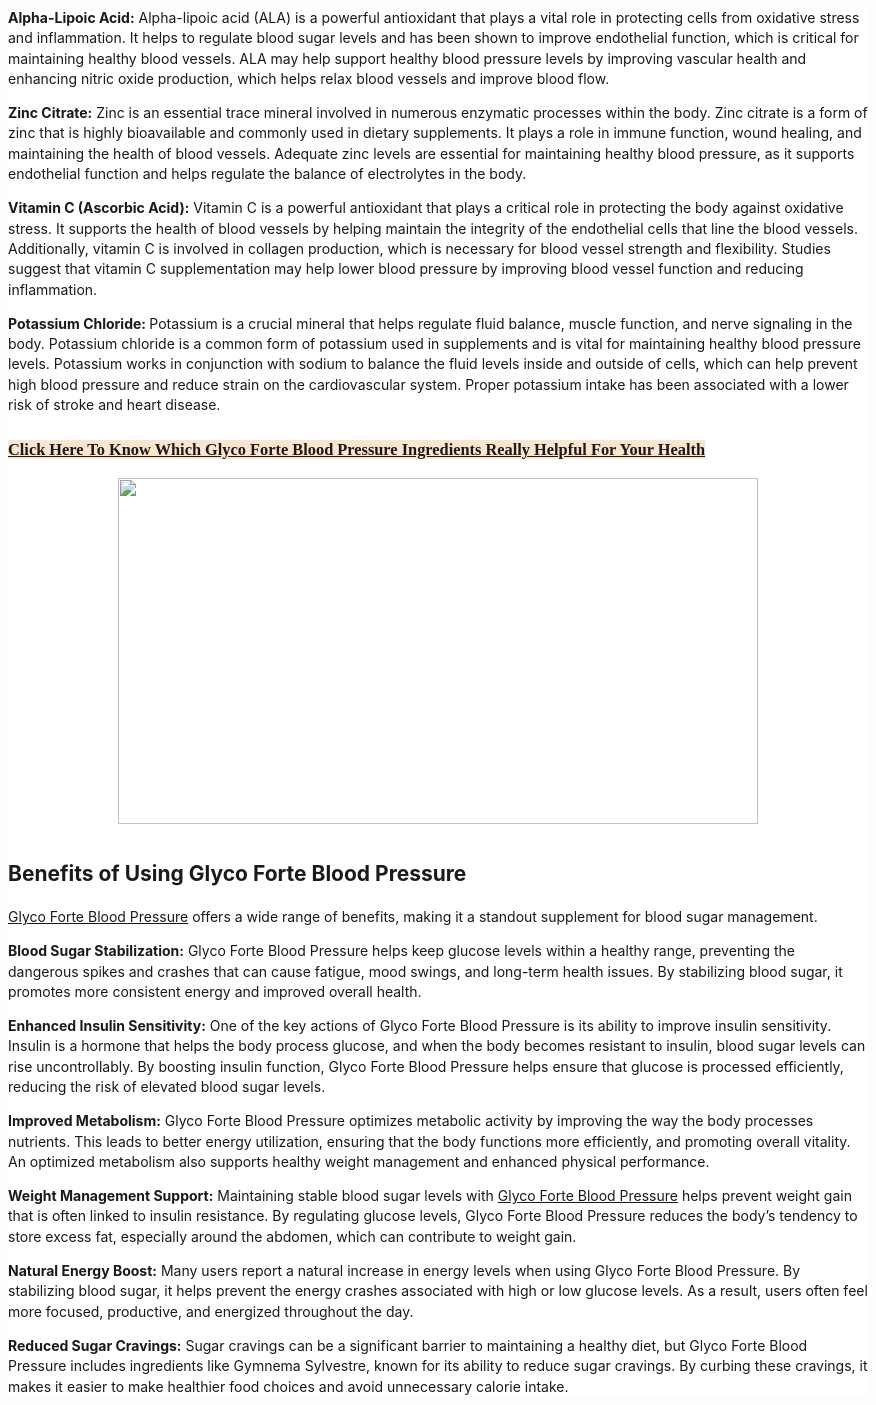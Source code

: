 <p><strong>Alpha-Lipoic Acid:</strong> Alpha-lipoic acid (ALA) is a powerful antioxidant that plays a vital role in protecting cells from oxidative stress and inflammation. It helps to regulate blood sugar levels and has been shown to improve endothelial function, which is critical for maintaining healthy blood vessels. ALA may help support healthy blood pressure levels by improving vascular health and enhancing nitric oxide production, which helps relax blood vessels and improve blood flow.</p>
<p><strong>Zinc Citrate:</strong> Zinc is an essential trace mineral involved in numerous enzymatic processes within the body. Zinc citrate is a form of zinc that is highly bioavailable and commonly used in dietary supplements. It plays a role in immune function, wound healing, and maintaining the health of blood vessels. Adequate zinc levels are essential for maintaining healthy blood pressure, as it supports endothelial function and helps regulate the balance of electrolytes in the body.</p>
<p><strong>Vitamin C (Ascorbic Acid):</strong> Vitamin C is a powerful antioxidant that plays a critical role in protecting the body against oxidative stress. It supports the health of blood vessels by helping maintain the integrity of the endothelial cells that line the blood vessels. Additionally, vitamin C is involved in collagen production, which is necessary for blood vessel strength and flexibility. Studies suggest that vitamin C supplementation may help lower blood pressure by improving blood vessel function and reducing inflammation.</p>
<p><strong>Potassium Chloride: </strong>Potassium is a crucial mineral that helps regulate fluid balance, muscle function, and nerve signaling in the body. Potassium chloride is a common form of potassium used in supplements and is vital for maintaining healthy blood pressure levels. Potassium works in conjunction with sodium to balance the fluid levels inside and outside of cells, which can help prevent high blood pressure and reduce strain on the cardiovascular system. Proper potassium intake has been associated with a lower risk of stroke and heart disease.</p>
<h3 style="text-align: left;"><strong style="background-color: #fce5cd; color: #274e13; font-family: georgia;"><a href="https://www.healthsupplement24x7.com/get-glyco-forte-blood-pressure">Click Here To Know Which Glyco Forte Blood Pressure Ingredients Really Helpful For Your Health</a></strong></h3>
<div class="separator" style="clear: both; text-align: center;"><a style="margin-left: 1em; margin-right: 1em;" href="https://www.healthsupplement24x7.com/get-glyco-forte-blood-pressure"><img src="https://blogger.googleusercontent.com/img/b/R29vZ2xl/AVvXsEh7UU6JwA5haFNPyvL2Je_AsQFlYIMrM0AsSr9tHXoNTwaW9T-BYLHbIEoR7qqni_mjpNJjFgKMEt1lkFhPthzYpeRtUtqrUwtBiUAoRCxAWqG2-1fHMGy3PHZPqy04cE1UlfvT0ckDKjKfct9bkEBLDInZ0l6IWz_DCTJv-V2Trom5rLrAX0Pz8TwkImsx/w640-h346/Glyco%20Forte%20Blood%20Pressure%205.jpg" alt="" width="640" height="346" border="0" data-original-height="685" data-original-width="1265" /></a></div>
<h2 style="text-align: left;"><strong>Benefits of Using Glyco Forte Blood Pressure<br /></strong></h2>
<p><a href="https://glyco-forte-blood-pressure-price.jimdosite.com/">Glyco Forte Blood Pressure</a> offers a wide range of benefits, making it a standout supplement for blood sugar management.</p>
<p><strong>Blood Sugar Stabilization:</strong> Glyco Forte Blood Pressure helps keep glucose levels within a healthy range, preventing the dangerous spikes and crashes that can cause fatigue, mood swings, and long-term health issues. By stabilizing blood sugar, it promotes more consistent energy and improved overall health.</p>
<p><strong>Enhanced Insulin Sensitivity:</strong> One of the key actions of Glyco Forte Blood Pressure is its ability to improve insulin sensitivity. Insulin is a hormone that helps the body process glucose, and when the body becomes resistant to insulin, blood sugar levels can rise uncontrollably. By boosting insulin function, Glyco Forte Blood Pressure helps ensure that glucose is processed efficiently, reducing the risk of elevated blood sugar levels.</p>
<p><strong>Improved Metabolism:</strong> Glyco Forte Blood Pressure optimizes metabolic activity by improving the way the body processes nutrients. This leads to better energy utilization, ensuring that the body functions more efficiently, and promoting overall vitality. An optimized metabolism also supports healthy weight management and enhanced physical performance.</p>
<p><strong>Weight Management Support:</strong> Maintaining stable blood sugar levels with <a href="https://colab.research.google.com/drive/16zKefcRX646GLyGhFF5yr4K0LOkdumu_?usp=sharing">Glyco Forte Blood Pressure</a> helps prevent weight gain that is often linked to insulin resistance. By regulating glucose levels, Glyco Forte Blood Pressure reduces the body&rsquo;s tendency to store excess fat, especially around the abdomen, which can contribute to weight gain.</p>
<p><strong>Natural Energy Boost:</strong> Many users report a natural increase in energy levels when using Glyco Forte Blood Pressure. By stabilizing blood sugar, it helps prevent the energy crashes associated with high or low glucose levels. As a result, users often feel more focused, productive, and energized throughout the day.</p>
<p><strong>Reduced Sugar Cravings:</strong> Sugar cravings can be a significant barrier to maintaining a healthy diet, but Glyco Forte Blood Pressure includes ingredients like Gymnema Sylvestre, known for its ability to reduce sugar cravings. By curbing these cravings, it makes it easier to make healthier food choices and avoid unnecessary calorie intake.</p>